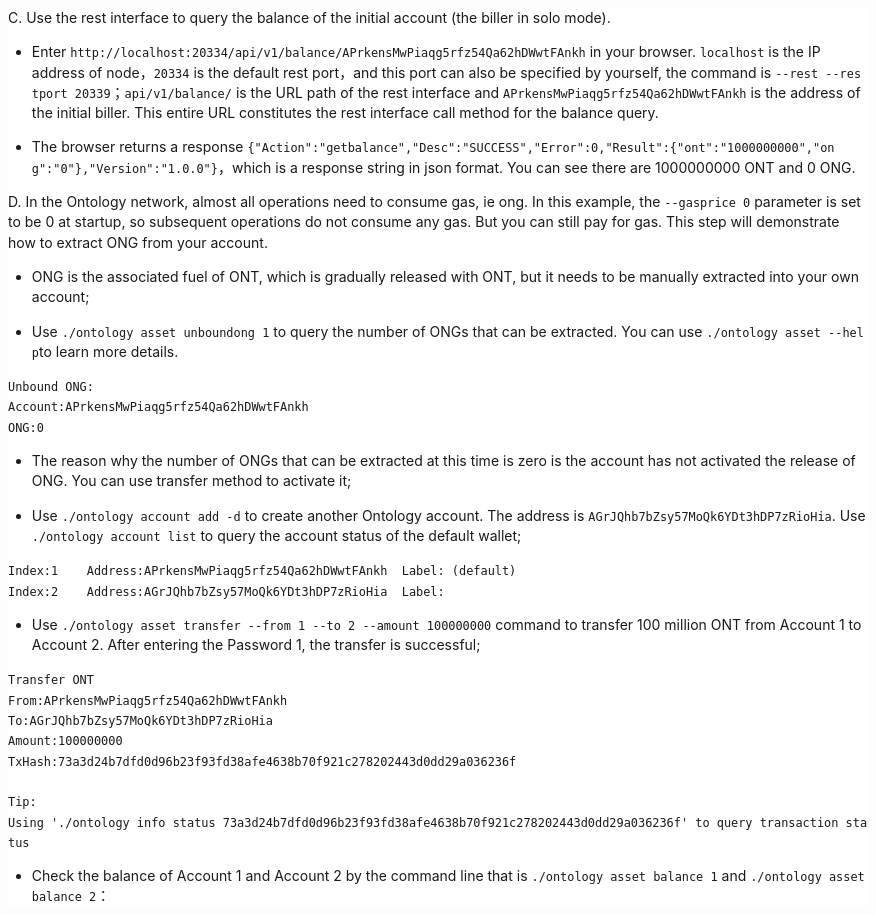 C. Use the rest interface to query the balance of the initial account (the biller in solo mode).

* Enter `http://localhost:20334/api/v1/balance/APrkensMwPiaqg5rfz54Qa62hDWwtFAnkh` in your browser. `localhost` is the IP address of node，`20334` is the default rest port，and this port can also be specified by yourself, the command is `--rest --restport 20339`；`api/v1/balance/` is the URL path of the rest interface and `APrkensMwPiaqg5rfz54Qa62hDWwtFAnkh` is the address of the initial biller. This entire URL constitutes the rest interface call method for the balance query.

* The browser returns a response `{"Action":"getbalance","Desc":"SUCCESS","Error":0,"Result":{"ont":"1000000000","ong":"0"},"Version":"1.0.0"}`，which is a response string in json format. You can see there are 1000000000 ONT and 0 ONG.

D. In the Ontology network, almost all operations need to consume gas, ie ong. In this example, the `--gasprice 0` parameter is set to be 0 at startup, so subsequent operations do not consume any gas. But you can still pay for gas. This step will demonstrate how to extract ONG from your account.

* ONG is the associated fuel of ONT, which is gradually released with ONT, but it needs to be manually extracted into your own account;

* Use `./ontology asset unboundong 1` to query the number of ONGs that can be extracted. You can use `./ontology asset --help`to learn more details.

```
Unbound ONG:
Account:APrkensMwPiaqg5rfz54Qa62hDWwtFAnkh
ONG:0
```

 * The reason why the number of ONGs that can be extracted at this time is zero is the account has not activated the release of ONG. You can use transfer method to activate it;

* Use `./ontology account add -d`  to create another Ontology account. The address is `AGrJQhb7bZsy57MoQk6YDt3hDP7zRioHia`. Use `./ontology account list`  to query the account status of the default wallet;

```
Index:1    Address:APrkensMwPiaqg5rfz54Qa62hDWwtFAnkh  Label: (default)
Index:2    Address:AGrJQhb7bZsy57MoQk6YDt3hDP7zRioHia  Label:
```

* Use `./ontology asset transfer --from 1 --to 2 --amount 100000000` command to transfer 100 million ONT from Account 1 to Account 2. After entering the Password 1, the transfer is successful;

```
Transfer ONT
From:APrkensMwPiaqg5rfz54Qa62hDWwtFAnkh
To:AGrJQhb7bZsy57MoQk6YDt3hDP7zRioHia
Amount:100000000
TxHash:73a3d24b7dfd0d96b23f93fd38afe4638b70f921c278202443d0dd29a036236f

Tip:
Using './ontology info status 73a3d24b7dfd0d96b23f93fd38afe4638b70f921c278202443d0dd29a036236f' to query transaction status
```

* Check the balance of Account 1 and Account 2 by the command line that is `./ontology asset balance 1` and `./ontology asset balance 2`：
